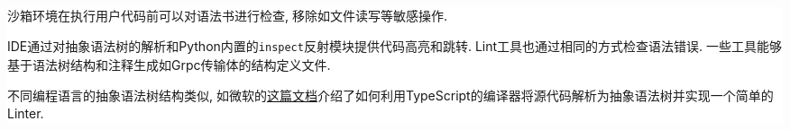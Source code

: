 沙箱环境在执行用户代码前可以对语法书进行检查, 移除如文件读写等敏感操作.

IDE通过对抽象语法树的解析和Python内置的`inspect`反射模块提供代码高亮和跳转. Lint工具也通过相同的方式检查语法错误. 一些工具能够基于语法树结构和注释生成如Grpc传输体的结构定义文件.

不同编程语言的抽象语法树结构类似, 如微软的[这篇文档](https://github.com/microsoft/TypeScript-wiki/blob/main/Using-the-Compiler-API.md)介绍了如何利用TypeScript的编译器将源代码解析为抽象语法树并实现一个简单的Linter.
